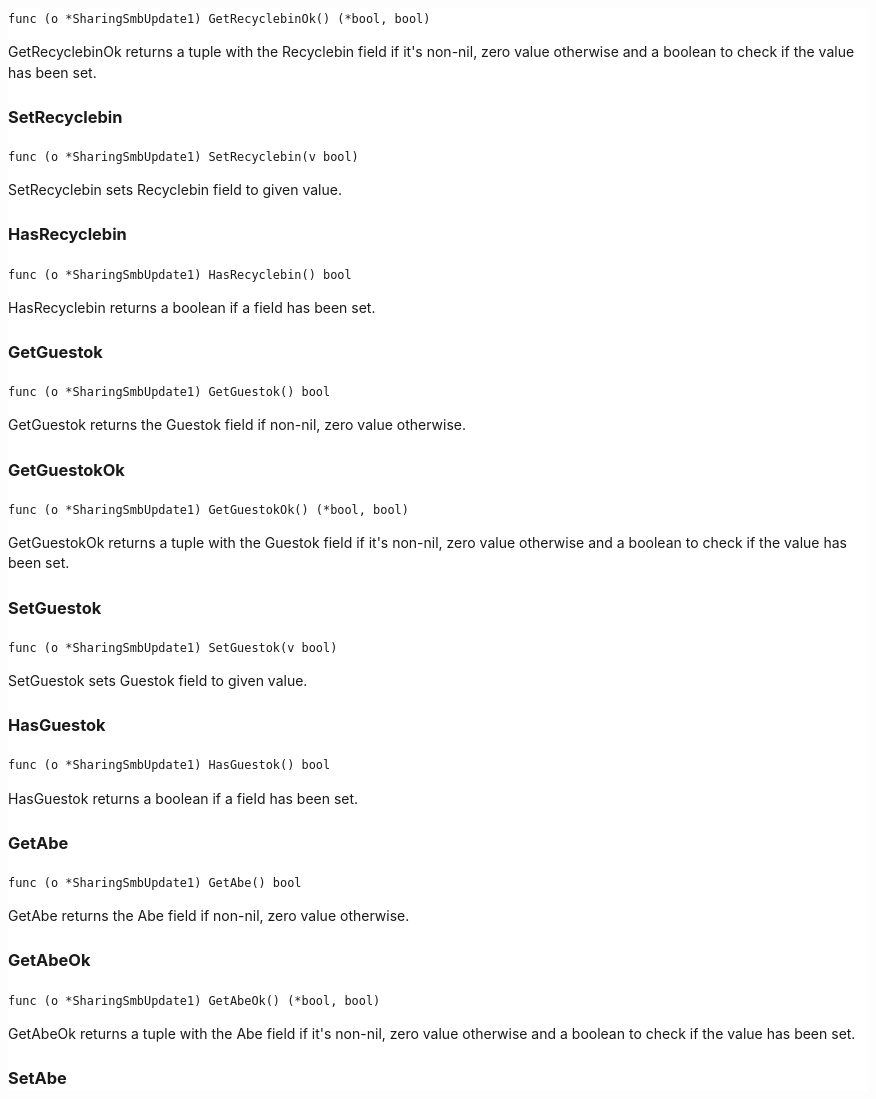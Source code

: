 `func (o *SharingSmbUpdate1) GetRecyclebinOk() (*bool, bool)`

GetRecyclebinOk returns a tuple with the Recyclebin field if it's non-nil, zero value otherwise
and a boolean to check if the value has been set.

### SetRecyclebin

`func (o *SharingSmbUpdate1) SetRecyclebin(v bool)`

SetRecyclebin sets Recyclebin field to given value.

### HasRecyclebin

`func (o *SharingSmbUpdate1) HasRecyclebin() bool`

HasRecyclebin returns a boolean if a field has been set.

### GetGuestok

`func (o *SharingSmbUpdate1) GetGuestok() bool`

GetGuestok returns the Guestok field if non-nil, zero value otherwise.

### GetGuestokOk

`func (o *SharingSmbUpdate1) GetGuestokOk() (*bool, bool)`

GetGuestokOk returns a tuple with the Guestok field if it's non-nil, zero value otherwise
and a boolean to check if the value has been set.

### SetGuestok

`func (o *SharingSmbUpdate1) SetGuestok(v bool)`

SetGuestok sets Guestok field to given value.

### HasGuestok

`func (o *SharingSmbUpdate1) HasGuestok() bool`

HasGuestok returns a boolean if a field has been set.

### GetAbe

`func (o *SharingSmbUpdate1) GetAbe() bool`

GetAbe returns the Abe field if non-nil, zero value otherwise.

### GetAbeOk

`func (o *SharingSmbUpdate1) GetAbeOk() (*bool, bool)`

GetAbeOk returns a tuple with the Abe field if it's non-nil, zero value otherwise
and a boolean to check if the value has been set.

### SetAbe
